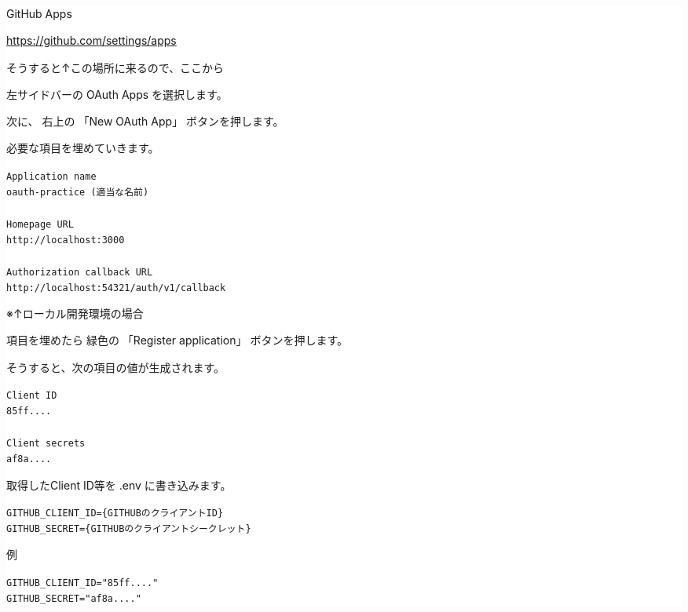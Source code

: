 GitHub Apps

https://github.com/settings/apps

そうすると↑この場所に来るので、ここから

左サイドバーの
OAuth Apps
を選択します。

次に、
右上の 「New OAuth App」 ボタンを押します。

必要な項目を埋めていきます。

```
Application name
oauth-practice (適当な名前)

Homepage URL
http://localhost:3000

Authorization callback URL
http://localhost:54321/auth/v1/callback

```

※↑ローカル開発環境の場合

項目を埋めたら 緑色の 「Register application」 ボタンを押します。

そうすると、次の項目の値が生成されます。

```
Client ID
85ff....

Client secrets
af8a....

```

取得したClient ID等を .env に書き込みます。




```.env
GITHUB_CLIENT_ID={GITHUBのクライアントID}
GITHUB_SECRET={GITHUBのクライアントシークレット}

```

例

```.env
GITHUB_CLIENT_ID="85ff...."
GITHUB_SECRET="af8a...."

```
